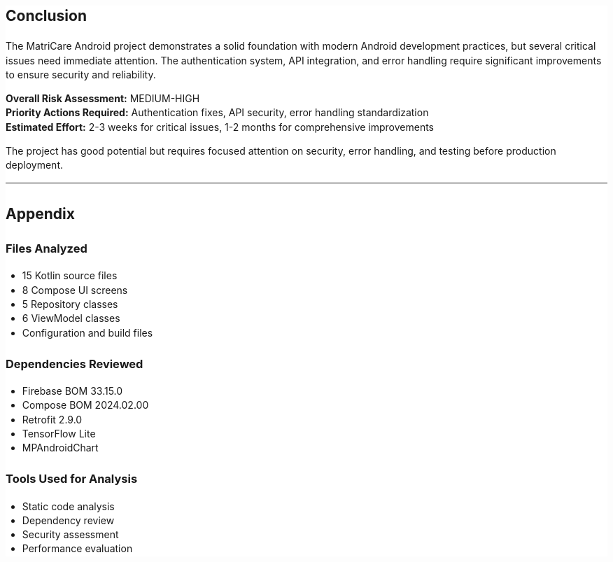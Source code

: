 
## Conclusion

The MatriCare Android project demonstrates a solid foundation with modern Android development practices, but several critical issues need immediate attention. The authentication system, API integration, and error handling require significant improvements to ensure security and reliability.

**Overall Risk Assessment:** MEDIUM-HIGH  
**Priority Actions Required:** Authentication fixes, API security, error handling standardization  
**Estimated Effort:** 2-3 weeks for critical issues, 1-2 months for comprehensive improvements

The project has good potential but requires focused attention on security, error handling, and testing before production deployment.

---

## Appendix

### Files Analyzed
- 15 Kotlin source files
- 8 Compose UI screens
- 5 Repository classes
- 6 ViewModel classes
- Configuration and build files

### Dependencies Reviewed
- Firebase BOM 33.15.0
- Compose BOM 2024.02.00
- Retrofit 2.9.0
- TensorFlow Lite
- MPAndroidChart

### Tools Used for Analysis
- Static code analysis
- Dependency review
- Security assessment
- Performance evaluation
